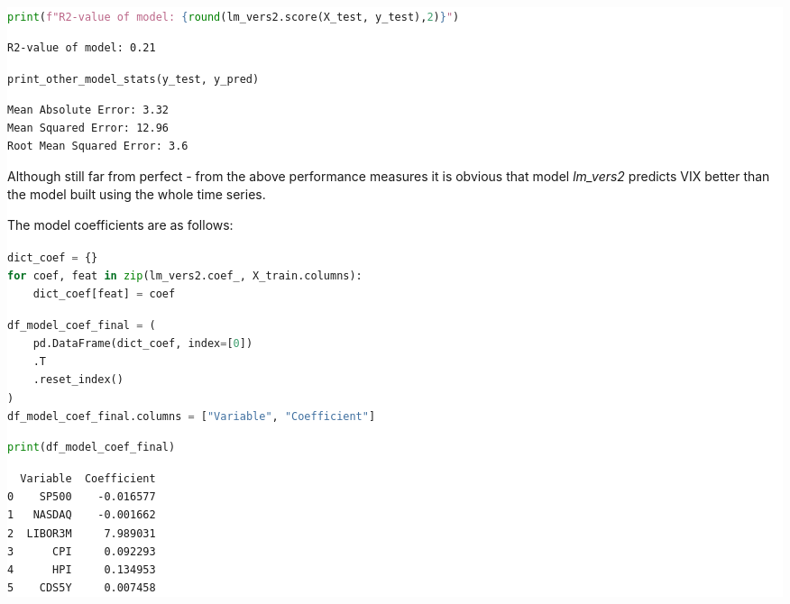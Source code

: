 

```python
print(f"R2-value of model: {round(lm_vers2.score(X_test, y_test),2)}")
```

    R2-value of model: 0.21
    


```python
print_other_model_stats(y_test, y_pred)
```

    Mean Absolute Error: 3.32
    Mean Squared Error: 12.96
    Root Mean Squared Error: 3.6
    

Although still far from perfect - from the above performance measures it is obvious that model *lm_vers2* predicts VIX better than the model built using the whole time series.

The model coefficients are as follows:


```python
dict_coef = {}
for coef, feat in zip(lm_vers2.coef_, X_train.columns):
    dict_coef[feat] = coef
```


```python
df_model_coef_final = (
    pd.DataFrame(dict_coef, index=[0])
    .T
    .reset_index()
)
df_model_coef_final.columns = ["Variable", "Coefficient"]
```


```python
print(df_model_coef_final)
```

      Variable  Coefficient
    0    SP500    -0.016577
    1   NASDAQ    -0.001662
    2  LIBOR3M     7.989031
    3      CPI     0.092293
    4      HPI     0.134953
    5    CDS5Y     0.007458
